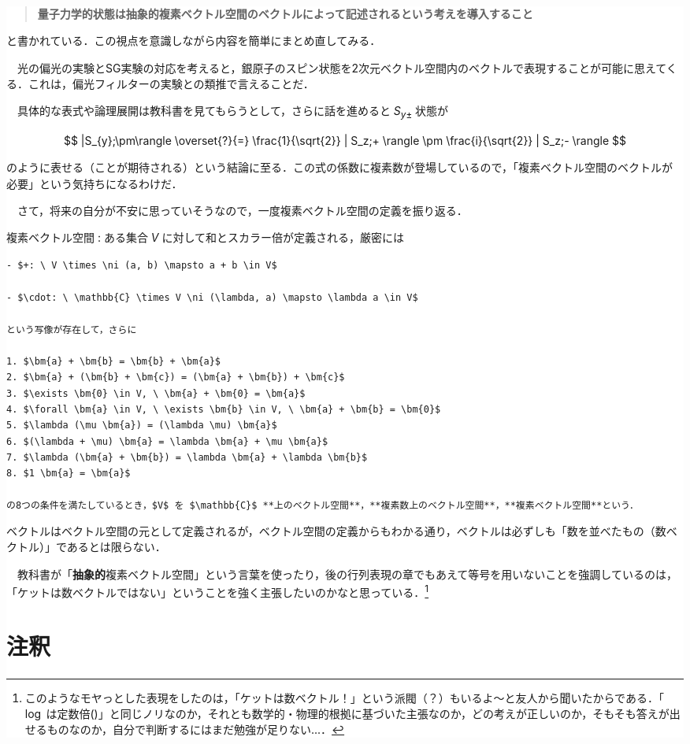 > **量子力学的状態は抽象的複素ベクトル空間のベクトルによって記述されるという考えを導入すること**

と書かれている．この視点を意識しながら内容を簡単にまとめ直してみる．

　光の偏光の実験とSG実験の対応を考えると，銀原子のスピン状態を2次元ベクトル空間内のベクトルで表現することが可能に思えてくる．これは，偏光フィルターの実験との類推で言えることだ．

　具体的な表式や論理展開は教科書を見てもらうとして，さらに話を進めると $S_{y \pm}$ 状態が
 
$$
|S_{y};\pm\rangle \overset{?}{=}  \frac{1}{\sqrt{2}} | S_z;+ \rangle  \pm \frac{i}{\sqrt{2}} | S_z;- \rangle
$$

のように表せる（ことが期待される）という結論に至る．この式の係数に複素数が登場しているので，「複素ベクトル空間のベクトルが必要」という気持ちになるわけだ．

　さて，将来の自分が不安に思っていそうなので，一度複素ベクトル空間の定義を振り返る．

複素ベクトル空間
: 
    ある集合 $V$ に対して和とスカラー倍が定義される，厳密には
    
    - $+: \ V \times \ni (a, b) \mapsto a + b \in V$

    - $\cdot: \ \mathbb{C} \times V \ni (\lambda, a) \mapsto \lambda a \in V$

    という写像が存在して，さらに

    1. $\bm{a} + \bm{b} = \bm{b} + \bm{a}$
    2. $\bm{a} + (\bm{b} + \bm{c}) = (\bm{a} + \bm{b}) + \bm{c}$
    3. $\exists \bm{0} \in V, \ \bm{a} + \bm{0} = \bm{a}$
    4. $\forall \bm{a} \in V, \ \exists \bm{b} \in V, \ \bm{a} + \bm{b} = \bm{0}$
    5. $\lambda (\mu \bm{a}) = (\lambda \mu) \bm{a}$
    6. $(\lambda + \mu) \bm{a} = \lambda \bm{a} + \mu \bm{a}$
    7. $\lambda (\bm{a} + \bm{b}) = \lambda \bm{a} + \lambda \bm{b}$
    8. $1 \bm{a} = \bm{a}$

    の8つの条件を満たしているとき，$V$ を $\mathbb{C}$ **上のベクトル空間**，**複素数上のベクトル空間**，**複素ベクトル空間**という．

ベクトルはベクトル空間の元として定義されるが，ベクトル空間の定義からもわかる通り，ベクトルは必ずしも「数を並べたもの（数ベクトル）」であるとは限らない．

　教科書が「**抽象的**複素ベクトル空間」という言葉を使ったり，後の行列表現の章でもあえて等号を用いないことを強調しているのは，「ケットは数ベクトルではない」ということを強く主張したいのかなと思っている．[^5]


# 注釈

[^1]: 実際には「粒子は歳差運動する」ということが[https://eman-physics.net/quantum/spin.html](https://eman-physics.net/quantum/spin.html)や，[https://en.wikipedia.org/wiki/Stern%E2%80%93Gerlach_experiment](https://en.wikipedia.org/wiki/Stern%E2%80%93Gerlach_experiment)で述べられている．粒子の歳差運動が具体的にどのようなものなのか，まだイメージできていない．剛体の復習しなきゃ...

[^2]: あるいは，原理はよくわかんないけど磁気モーメントが生じる原因になる角運動量っぽい物理量を「スピン」と名付けている？ 

[^3]: あえて銀原子を選んでいるということを考えると，この時点で厳密に「電子1個のスピン」とは言えなかったかもしれないけど，ある程度予想はできそう．原子核についてはどう評価していたんだろう．

[^4]: 具体的にどんな分布が表れるのかと聞かれると，よくわからない．古典極限を取れば一致するから，2重スリット実験のような干渉縞が表れるんだろうか．

[^5]: このようなモヤっとした表現をしたのは，「ケットは数ベクトル！」という派閥（？）もいるよ～と友人から聞いたからである．「 $\log$ は定数倍()」と同じノリなのか，それとも数学的・物理的根拠に基づいた主張なのか，どの考えが正しいのか，そもそも答えが出せるものなのか，自分で判断するにはまだ勉強が足りない...．